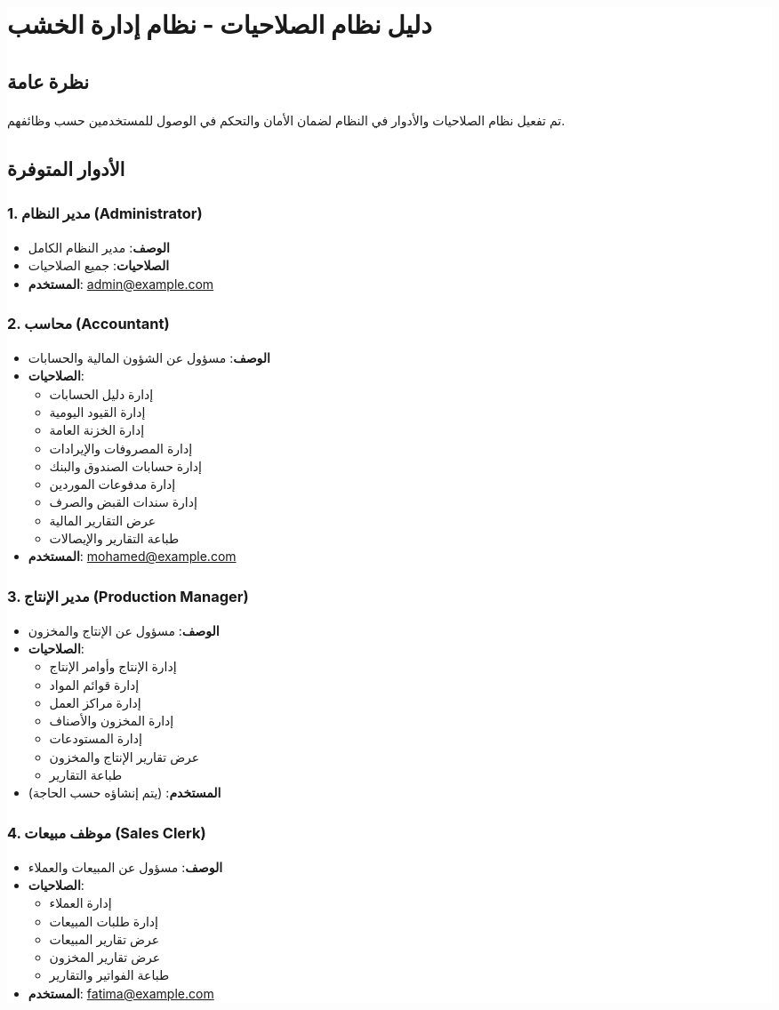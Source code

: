 # دليل نظام الصلاحيات - نظام إدارة الخشب

## نظرة عامة

تم تفعيل نظام الصلاحيات والأدوار في النظام لضمان الأمان والتحكم في الوصول للمستخدمين حسب وظائفهم.

## الأدوار المتوفرة

### 1. مدير النظام (Administrator)
- **الوصف**: مدير النظام الكامل
- **الصلاحيات**: جميع الصلاحيات
- **المستخدم**: admin@example.com

### 2. محاسب (Accountant)
- **الوصف**: مسؤول عن الشؤون المالية والحسابات
- **الصلاحيات**:
  - إدارة دليل الحسابات
  - إدارة القيود اليومية
  - إدارة الخزنة العامة
  - إدارة المصروفات والإيرادات
  - إدارة حسابات الصندوق والبنك
  - إدارة مدفوعات الموردين
  - إدارة سندات القبض والصرف
  - عرض التقارير المالية
  - طباعة التقارير والإيصالات
- **المستخدم**: mohamed@example.com

### 3. مدير الإنتاج (Production Manager)
- **الوصف**: مسؤول عن الإنتاج والمخزون
- **الصلاحيات**:
  - إدارة الإنتاج وأوامر الإنتاج
  - إدارة قوائم المواد
  - إدارة مراكز العمل
  - إدارة المخزون والأصناف
  - إدارة المستودعات
  - عرض تقارير الإنتاج والمخزون
  - طباعة التقارير
- **المستخدم**: (يتم إنشاؤه حسب الحاجة)

### 4. موظف مبيعات (Sales Clerk)
- **الوصف**: مسؤول عن المبيعات والعملاء
- **الصلاحيات**:
  - إدارة العملاء
  - إدارة طلبات المبيعات
  - عرض تقارير المبيعات
  - عرض تقارير المخزون
  - طباعة الفواتير والتقارير
- **المستخدم**: fatima@example.com
